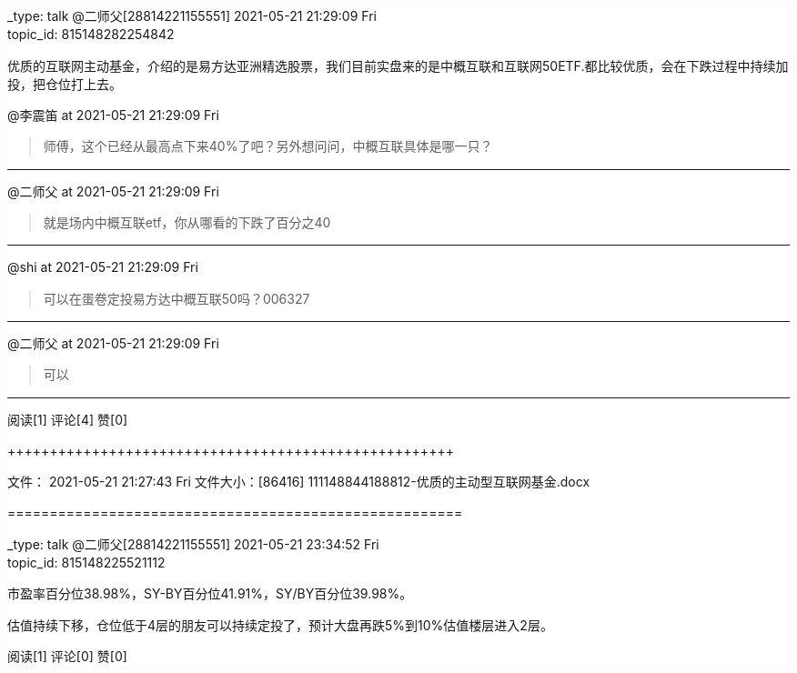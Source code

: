 
_type: talk
@二师父[28814221155551]
2021-05-21 21:29:09 Fri  
topic_id: 815148282254842

<e type="hashtag" hid="88514182521852" title="#知识星球#" /> 优质的互联网主动基金，介绍的是易方达亚洲精选股票，我们目前实盘来的是中概互联和互联网50ETF.都比较优质，会在下跌过程中持续加投，把仓位打上去。

@李震笛 at 2021-05-21 21:29:09 Fri

> 师傅，这个已经从最高点下来40%了吧？另外想问问，中概互联具体是哪一只？

----------

@二师父 at 2021-05-21 21:29:09 Fri

> 就是场内中概互联etf，你从哪看的下跌了百分之40

----------

@shi at 2021-05-21 21:29:09 Fri

> 可以在蛋卷定投易方达中概互联50吗？006327

----------

@二师父 at 2021-05-21 21:29:09 Fri

> 可以

----------



阅读[1]  评论[4]  赞[0] 

+++++++++++++++++++++++++++++++++++++++++++++++++++++

文件：
2021-05-21 21:27:43 Fri
文件大小：[86416]
111148844188812-优质的主动型互联网基金.docx


======================================================






_type: talk
@二师父[28814221155551]
2021-05-21 23:34:52 Fri  
topic_id: 815148225521112

<e type="hashtag" hid="552114551414" title="#估值数据#" /> 市盈率百分位38.98%，SY-BY百分位41.91%，SY/BY百分位39.98%。

估值持续下移，仓位低于4层的朋友可以持续定投了，预计大盘再跌5%到10%估值楼层进入2层。



阅读[1]  评论[0]  赞[0] 

